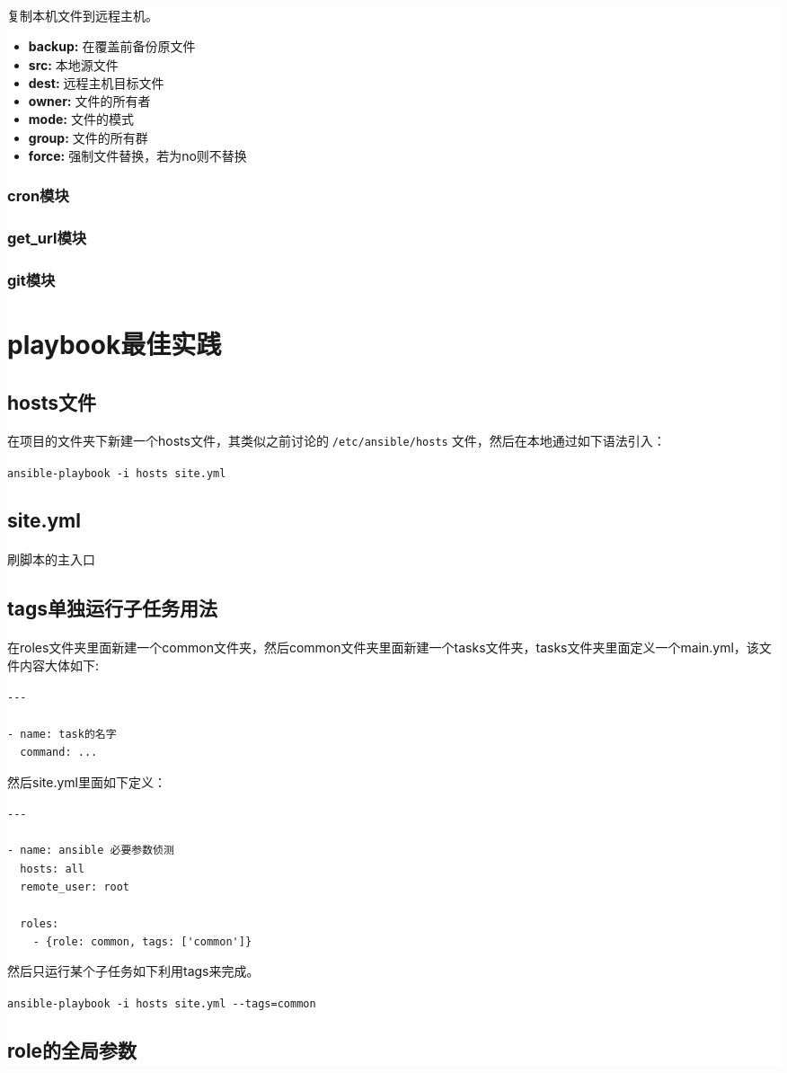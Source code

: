 复制本机文件到远程主机。

-   **backup:** 在覆盖前备份原文件
-   **src:** 本地源文件
-   **dest:** 远程主机目标文件
-   **owner:** 文件的所有者
-   **mode:** 文件的模式
-   **group:** 文件的所有群
-   **force:** 强制文件替换，若为no则不替换

### cron模块<a id="orgheadline14"></a>

### get\_url模块<a id="orgheadline15"></a>

### git模块<a id="orgheadline16"></a>

# playbook最佳实践<a id="orgheadline28"></a>

## hosts文件<a id="orgheadline19"></a>

在项目的文件夹下新建一个hosts文件，其类似之前讨论的 `/etc/ansible/hosts` 文件，然后在本地通过如下语法引入：

    ansible-playbook -i hosts site.yml

## site.yml<a id="orgheadline20"></a>

刷脚本的主入口

## tags单独运行子任务用法<a id="orgheadline21"></a>

在roles文件夹里面新建一个common文件夹，然后common文件夹里面新建一个tasks文件夹，tasks文件夹里面定义一个main.yml，该文件内容大体如下:

    ---
    
    - name: task的名字
      command: ...

然后site.yml里面如下定义：

    ---
    
    - name: ansible 必要参数侦测
      hosts: all
      remote_user: root
      
      roles:
        - {role: common, tags: ['common']}

然后只运行某个子任务如下利用tags来完成。

    ansible-playbook -i hosts site.yml --tags=common

## role的全局参数<a id="orgheadline22"></a>
